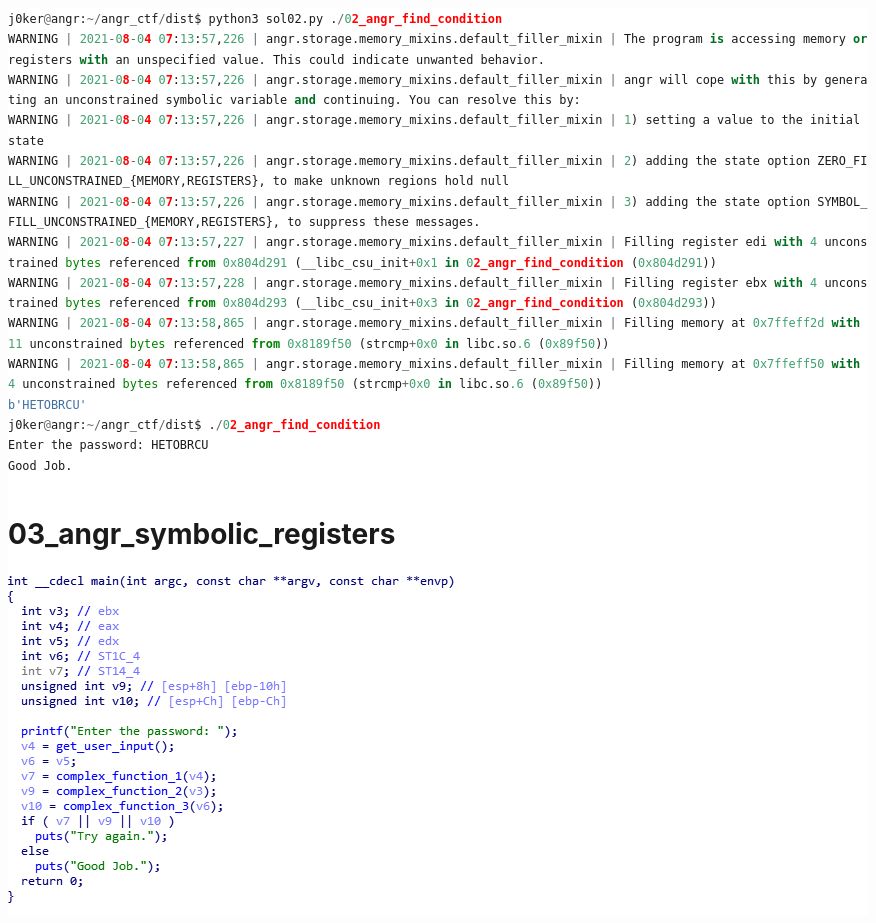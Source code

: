 ```python
j0ker@angr:~/angr_ctf/dist$ python3 sol02.py ./02_angr_find_condition
WARNING | 2021-08-04 07:13:57,226 | angr.storage.memory_mixins.default_filler_mixin | The program is accessing memory or registers with an unspecified value. This could indicate unwanted behavior.
WARNING | 2021-08-04 07:13:57,226 | angr.storage.memory_mixins.default_filler_mixin | angr will cope with this by generating an unconstrained symbolic variable and continuing. You can resolve this by:
WARNING | 2021-08-04 07:13:57,226 | angr.storage.memory_mixins.default_filler_mixin | 1) setting a value to the initial state
WARNING | 2021-08-04 07:13:57,226 | angr.storage.memory_mixins.default_filler_mixin | 2) adding the state option ZERO_FILL_UNCONSTRAINED_{MEMORY,REGISTERS}, to make unknown regions hold null
WARNING | 2021-08-04 07:13:57,226 | angr.storage.memory_mixins.default_filler_mixin | 3) adding the state option SYMBOL_FILL_UNCONSTRAINED_{MEMORY,REGISTERS}, to suppress these messages.
WARNING | 2021-08-04 07:13:57,227 | angr.storage.memory_mixins.default_filler_mixin | Filling register edi with 4 unconstrained bytes referenced from 0x804d291 (__libc_csu_init+0x1 in 02_angr_find_condition (0x804d291))
WARNING | 2021-08-04 07:13:57,228 | angr.storage.memory_mixins.default_filler_mixin | Filling register ebx with 4 unconstrained bytes referenced from 0x804d293 (__libc_csu_init+0x3 in 02_angr_find_condition (0x804d293))
WARNING | 2021-08-04 07:13:58,865 | angr.storage.memory_mixins.default_filler_mixin | Filling memory at 0x7ffeff2d with 11 unconstrained bytes referenced from 0x8189f50 (strcmp+0x0 in libc.so.6 (0x89f50))
WARNING | 2021-08-04 07:13:58,865 | angr.storage.memory_mixins.default_filler_mixin | Filling memory at 0x7ffeff50 with 4 unconstrained bytes referenced from 0x8189f50 (strcmp+0x0 in libc.so.6 (0x89f50))
b'HETOBRCU'
j0ker@angr:~/angr_ctf/dist$ ./02_angr_find_condition
Enter the password: HETOBRCU
Good Job.
```

# 03_angr_symbolic_registers

![./anrgr_part3/Untitled%206.png](./anrgr_part3/Untitled%206.png)

